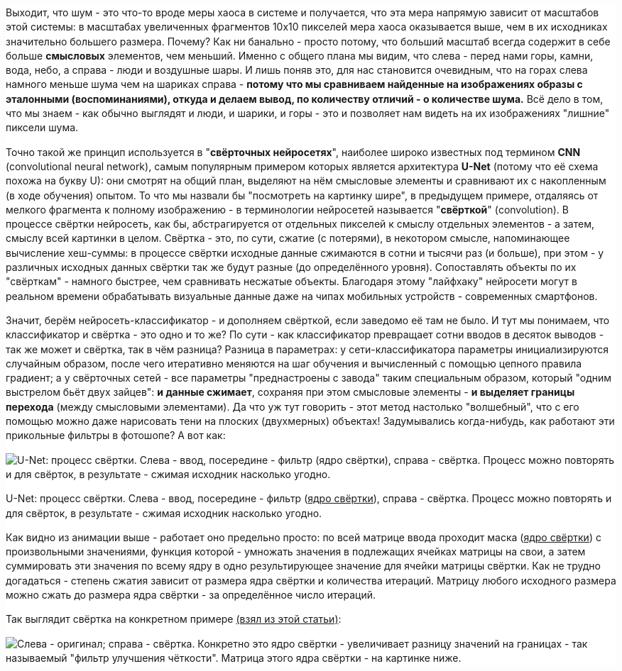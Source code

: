 Выходит, что шум - это что-то вроде меры хаоса в системе и получается, что эта мера напрямую зависит от масштабов этой системы: в масштабах увеличенных фрагментов 10х10 пикселей мера хаоса оказывается выше, чем в их исходниках значительно большего размера. Почему? Как ни банально - просто потому, что больший масштаб всегда содержит в себе больше **смысловых** элементов, чем меньший. Именно с общего плана мы видим, что слева - перед нами горы, камни, вода, небо, а справа - люди и воздушные шары. И лишь поняв это, для нас становится очевидным, что на горах слева намного меньше шума чем на шариках справа - **потому что мы сравниваем найденные на изображениях образы с эталонными (воспоминаниями), откуда и делаем вывод, по количеству отличий - о количестве шума.** Всё дело в том, что мы знаем - как обычно выглядят и люди, и шарики, и горы - это и позволяет нам видеть на их изображениях "лишние" пиксели шума.

Точно такой же принцип используется в "**свёрточных нейросетях**", наиболее широко известных под термином **CNN** (convolutional neural network), самым популярным примером которых является архитектура **U-Net** (потому что её схема похожа на букву U): они смотрят на общий план, выделяют на нём смысловые элементы и сравнивают их с накопленным (в ходе обучения) опытом. То что мы назвали бы "посмотреть на картинку шире", в предыдущем примере, отдаляясь от мелкого фрагмента к полному изображению - в терминологии нейросетей называется "**свёрткой**" (convolution). В процессе свёртки нейросеть, как бы, абстрагируется от отдельных пикселей к смыслу отдельных элементов - а затем, смыслу всей картинки в целом. Свёртка - это, по сути, сжатие (с потерями), в некотором смысле, напоминающее вычисление хеш-суммы: в процессе свёртки исходные данные сжимаются в сотни и тысячи раз (и больше), при этом - у различных исходных данных свёртки так же будут разные (до определённого уровня). Сопоставлять объекты по их "свёрткам" - намного быстрее, чем сравнивать несжатые объекты. Благодаря этому "лайфхаку" нейросети могут в реальном времени обрабатывать визуальные данные даже на чипах мобильных устройств - современных смартфонов.

Значит, берём нейросеть-классификатор - и дополняем свёрткой, если заведомо её там не было. И тут мы понимаем, что классификатор и свёртка - это одно и то же? По сути - как классификатор превращает сотни вводов в десяток выводов - так же может и свёртка, так в чём разница? Разница в параметрах: у сети-классификатора параметры инициализируются случайным образом, после чего итеративно меняются на шаг обучения и вычисленный с помощью цепного правила градиент; а у свёрточных сетей - все параметры "преднастроены с завода" таким специальным образом, который "одним выстрелом бьёт двух зайцев": **и данные сжимает**, сохраняя при этом смысловые элементы - **и выделяет границы перехода** (между смысловыми элементами). Да что уж тут говорить - этот метод настолько "волшебный", что с его помощью можно даже нарисовать тени на плоских (двухмерных) объектах! Задумывались когда-нибудь, как работают эти прикольные фильтры в фотошопе? А вот как:

![](https://habrastorage.org/getpro/habr/upload_files/1cf/876/8ef/1cf8768ef67160afc41b4f52c86dcf7c.gif "U-Net: процесс свёртки. Слева - ввод, посередине - фильтр (ядро свёртки), справа - свёртка. Процесс можно повторять и для свёрток, в результате - сжимая исходник насколько угодно.")

U-Net: процесс свёртки. Слева - ввод, посередине - фильтр ([ядро свёртки](https://ru.wikipedia.org/wiki/%D0%AF%D0%B4%D1%80%D0%BE_%D1%81%D0%B2%D0%B5%D1%80%D1%82%D0%BA%D0%B8)), справа - свёртка. Процесс можно повторять и для свёрток, в результате - сжимая исходник насколько угодно.

Как видно из анимации выше - работает оно предельно просто: по всей матрице ввода проходит маска ([ядро свёртки](https://ru.wikipedia.org/wiki/%D0%AF%D0%B4%D1%80%D0%BE_%D1%81%D0%B2%D0%B5%D1%80%D1%82%D0%BA%D0%B8)) с произвольными значениями, функция которой - умножать значения в подлежащих ячейках матрицы на свои, а затем суммировать эти значения по всему ядру в одно результирующее значение для ячейки матрицы свёртки. Как не трудно догадаться - степень сжатия зависит от размера ядра свёртки и количества итераций. Матрицу любого исходного размера можно сжать до размера ядра свёртки - за определённое число итераций.

Так выглядит свёртка на конкретном примере [(взял из этой статьи)](https://habr.com/ru/articles/142818/):

![](https://habrastorage.org/getpro/habr/upload_files/fc1/20b/ebf/fc120bebf9c5aa5a51b46674ed3a2153.png "Слева - оригинал; справа - свёртка. Конкретно это ядро свёртки - увеличивает разницу значений на границах - так называемый \"фильтр улучшения чёткости\". Матрица этого ядра свёртки - на картинке ниже.")
